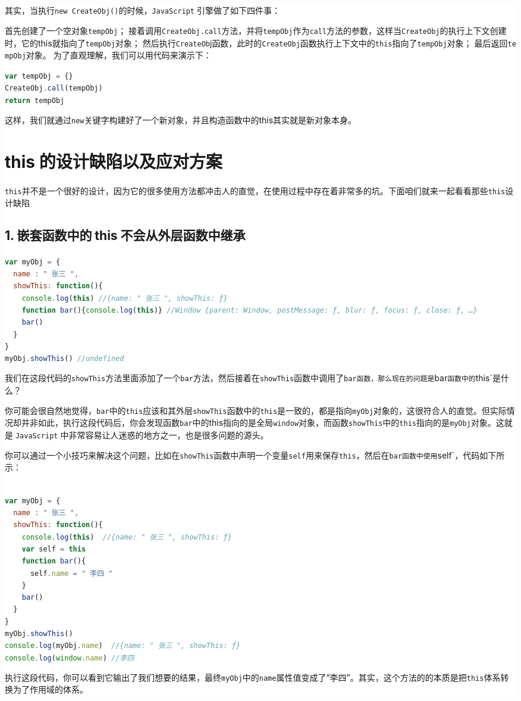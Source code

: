 其实，当执行`new CreateObj()`的时候，`JavaScript` 引擎做了如下四件事：

首先创建了一个空对象`tempObj`；
接着调用`CreateObj.call`方法，并将`tempObj`作为`call`方法的参数，这样当`CreateObj`的执行上下文创建时，它的this就指向了`tempObj`对象；
然后执行`CreateOb`j函数，此时的`CreateObj`函数执行上下文中的`this`指向了`tempObj`对象；
最后返回`tempObj`对象。
为了直观理解，我们可以用代码来演示下：
```javascript
var tempObj = {}
CreateObj.call(tempObj)
return tempObj
```
这样，我们就通过`new`关键字构建好了一个新对象，并且构造函数中的this其实就是新对象本身。
# this 的设计缺陷以及应对方案

`this`并不是一个很好的设计，因为它的很多使用方法都冲击人的直觉，在使用过程中存在着非常多的坑。下面咱们就来一起看看那些`this`设计缺陷
## 1. 嵌套函数中的 this 不会从外层函数中继承
```javascript
var myObj = {
  name : " 张三 ", 
  showThis: function(){
    console.log(this) //{name: " 张三 ", showThis: ƒ}
    function bar(){console.log(this)} //Window {parent: Window, postMessage: ƒ, blur: ƒ, focus: ƒ, close: ƒ, …}
    bar()
  }
}
myObj.showThis() //undefined


```
我们在这段代码的`showThis`方法里面添加了一个`bar`方法，然后接着在`showThis`函数中调用了`bar函数，那么现在的问题是`bar`函数中的`this`是什么？

你可能会很自然地觉得，`bar`中的`this`应该和其外层`showThis`函数中的`this`是一致的，都是指向`myObj`对象的，这很符合人的直觉。但实际情况却并非如此，执行这段代码后，你会发现函数`bar`中的this指向的是全局`window`对象，而函数`showThis`中的`this`指向的是`myObj`对象。这就是 `JavaScript` 中非常容易让人迷惑的地方之一，也是很多问题的源头。

你可以通过一个小技巧来解决这个问题，比如在`showThis`函数中声明一个变量`self`用来保存`this`，然后在`bar函数中使用`self`，代码如下所示：
```javascript

var myObj = {
  name : " 张三 ", 
  showThis: function(){
    console.log(this)  //{name: " 张三 ", showThis: ƒ}
    var self = this
    function bar(){
      self.name = " 李四 "
    }
    bar()
  }
}
myObj.showThis() 
console.log(myObj.name)  //{name: " 张三 ", showThis: ƒ}
console.log(window.name) //李四

```
执行这段代码，你可以看到它输出了我们想要的结果，最终`myObj`中的`name`属性值变成了“李四”。其实，这个方法的的本质是把`this`体系转换为了作用域的体系。
